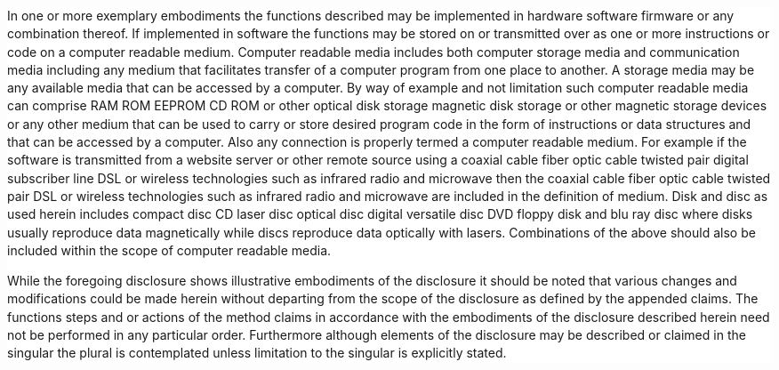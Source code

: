 In one or more exemplary embodiments the functions described may be implemented in hardware software firmware or any combination thereof. If implemented in software the functions may be stored on or transmitted over as one or more instructions or code on a computer readable medium. Computer readable media includes both computer storage media and communication media including any medium that facilitates transfer of a computer program from one place to another. A storage media may be any available media that can be accessed by a computer. By way of example and not limitation such computer readable media can comprise RAM ROM EEPROM CD ROM or other optical disk storage magnetic disk storage or other magnetic storage devices or any other medium that can be used to carry or store desired program code in the form of instructions or data structures and that can be accessed by a computer. Also any connection is properly termed a computer readable medium. For example if the software is transmitted from a website server or other remote source using a coaxial cable fiber optic cable twisted pair digital subscriber line DSL or wireless technologies such as infrared radio and microwave then the coaxial cable fiber optic cable twisted pair DSL or wireless technologies such as infrared radio and microwave are included in the definition of medium. Disk and disc as used herein includes compact disc CD laser disc optical disc digital versatile disc DVD floppy disk and blu ray disc where disks usually reproduce data magnetically while discs reproduce data optically with lasers. Combinations of the above should also be included within the scope of computer readable media.

While the foregoing disclosure shows illustrative embodiments of the disclosure it should be noted that various changes and modifications could be made herein without departing from the scope of the disclosure as defined by the appended claims. The functions steps and or actions of the method claims in accordance with the embodiments of the disclosure described herein need not be performed in any particular order. Furthermore although elements of the disclosure may be described or claimed in the singular the plural is contemplated unless limitation to the singular is explicitly stated.

